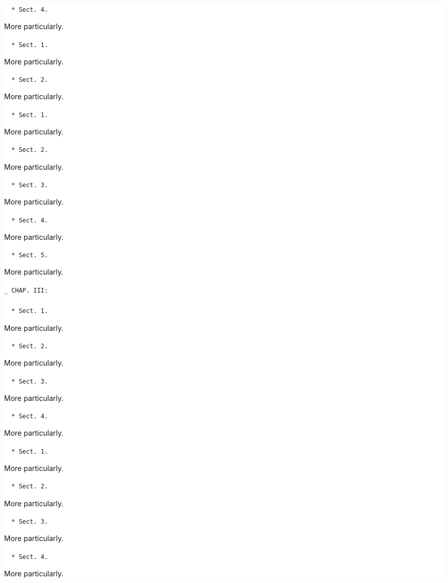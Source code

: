       * Sect. 4.

More particularly.

      * Sect. 1.

More particularly.

      * Sect. 2.

More particularly.

      * Sect. 1.

More particularly.

      * Sect. 2.

More particularly.

      * Sect. 3.

More particularly.

      * Sect. 4.

More particularly.

      * Sect. 5.

More particularly.

    _ CHAP. III:

      * Sect. 1.

More particularly.

      * Sect. 2.

More particularly.

      * Sect. 3.

More particularly.

      * Sect. 4.

More particularly.

      * Sect. 1.

More particularly.

      * Sect. 2.

More particularly.

      * Sect. 3.

More particularly.

      * Sect. 4.

More particularly.
